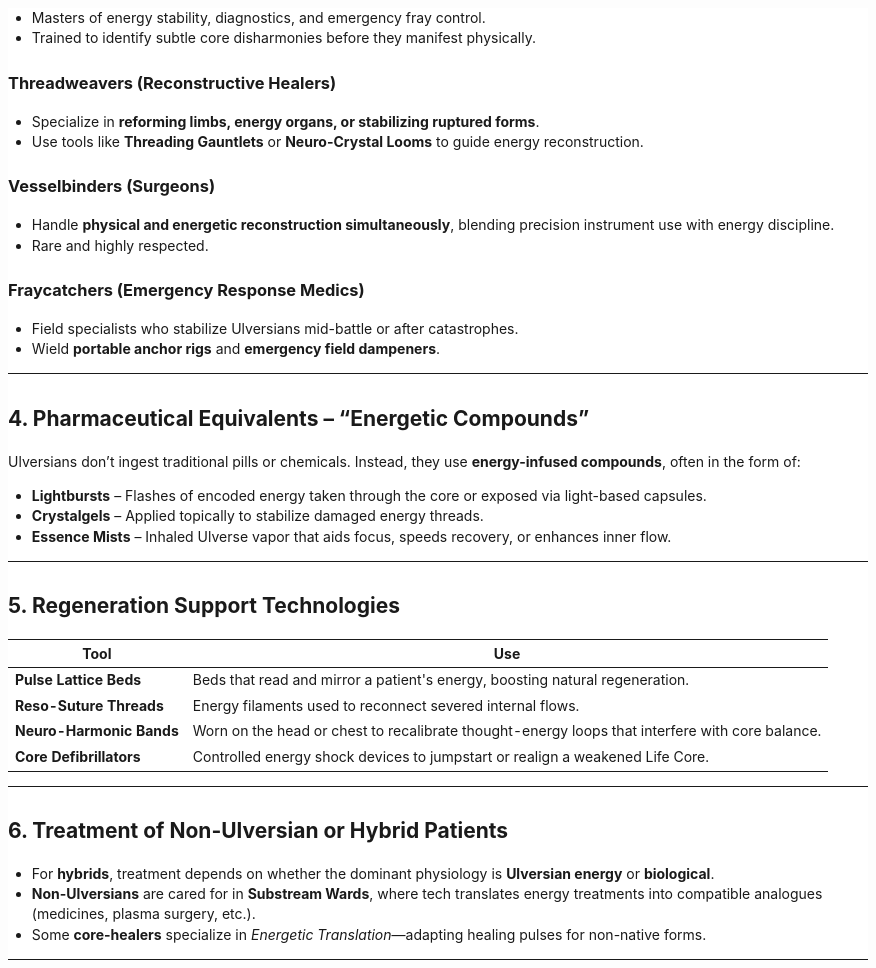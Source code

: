 - Masters of energy stability, diagnostics, and emergency fray control.
- Trained to identify subtle core disharmonies before they manifest physically.

### **Threadweavers (Reconstructive Healers)**

- Specialize in **reforming limbs, energy organs, or stabilizing ruptured forms**.
- Use tools like **Threading Gauntlets** or **Neuro-Crystal Looms** to guide energy reconstruction.

### **Vesselbinders (Surgeons)**

- Handle **physical and energetic reconstruction simultaneously**, blending precision instrument use with energy discipline.
- Rare and highly respected.

### **Fraycatchers (Emergency Response Medics)**

- Field specialists who stabilize Ulversians mid-battle or after catastrophes.
- Wield **portable anchor rigs** and **emergency field dampeners**.

---

## **4. Pharmaceutical Equivalents – “Energetic Compounds”**

Ulversians don’t ingest traditional pills or chemicals. Instead, they use **energy-infused compounds**, often in the form of:

- **Lightbursts** – Flashes of encoded energy taken through the core or exposed via light-based capsules.
- **Crystalgels** – Applied topically to stabilize damaged energy threads.
- **Essence Mists** – Inhaled Ulverse vapor that aids focus, speeds recovery, or enhances inner flow.

---

## **5. Regeneration Support Technologies**

| **Tool**                 | **Use**                                                                                         |
| ------------------------ | ----------------------------------------------------------------------------------------------- |
| **Pulse Lattice Beds**   | Beds that read and mirror a patient's energy, boosting natural regeneration.                    |
| **Reso-Suture Threads**  | Energy filaments used to reconnect severed internal flows.                                      |
| **Neuro-Harmonic Bands** | Worn on the head or chest to recalibrate thought-energy loops that interfere with core balance. |
| **Core Defibrillators**  | Controlled energy shock devices to jumpstart or realign a weakened Life Core.                   |

---

## **6. Treatment of Non-Ulversian or Hybrid Patients**

- For **hybrids**, treatment depends on whether the dominant physiology is **Ulversian energy** or **biological**.
- **Non-Ulversians** are cared for in **Substream Wards**, where tech translates energy treatments into compatible analogues (medicines, plasma surgery, etc.).
- Some **core-healers** specialize in _Energetic Translation_—adapting healing pulses for non-native forms.

---